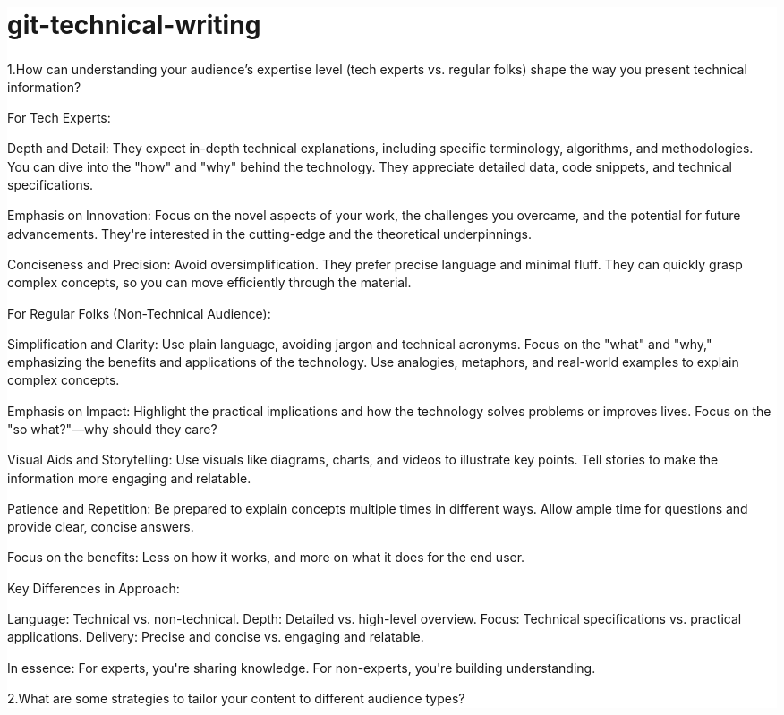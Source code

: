 # git-technical-writing

1.How can understanding your audience’s expertise level (tech experts vs.
 regular folks) shape the way you present technical information?

For Tech Experts:

Depth and Detail:
They expect in-depth technical explanations, including specific terminology, algorithms, and methodologies.
You can dive into the "how" and "why" behind the technology.
They appreciate detailed data, code snippets, and technical specifications.

Emphasis on Innovation:
Focus on the novel aspects of your work, the challenges you overcame, and the potential for future advancements.
They're interested in the cutting-edge and the theoretical underpinnings.

Conciseness and Precision:
Avoid oversimplification. They prefer precise language and minimal fluff.
They can quickly grasp complex concepts, so you can move efficiently through the material.

For Regular Folks (Non-Technical Audience):

Simplification and Clarity:
Use plain language, avoiding jargon and technical acronyms.
Focus on the "what" and "why," emphasizing the benefits and applications of the technology.
Use analogies, metaphors, and real-world examples to explain complex concepts.

Emphasis on Impact:
Highlight the practical implications and how the technology solves problems or improves lives.
Focus on the "so what?"—why should they care?

Visual Aids and Storytelling:
Use visuals like diagrams, charts, and videos to illustrate key points.
Tell stories to make the information more engaging and relatable.

Patience and Repetition:
Be prepared to explain concepts multiple times in different ways.
Allow ample time for questions and provide clear, concise answers.

Focus on the benefits:
Less on how it works, and more on what it does for the end user.

Key Differences in Approach:

Language: Technical vs. non-technical.
Depth: Detailed vs. high-level overview.
Focus: Technical specifications vs. practical applications.
Delivery: Precise and concise vs. engaging and relatable.

In essence:
For experts, you're sharing knowledge.
For non-experts, you're building understanding.

2.What are some strategies to tailor your content to different audience types?
